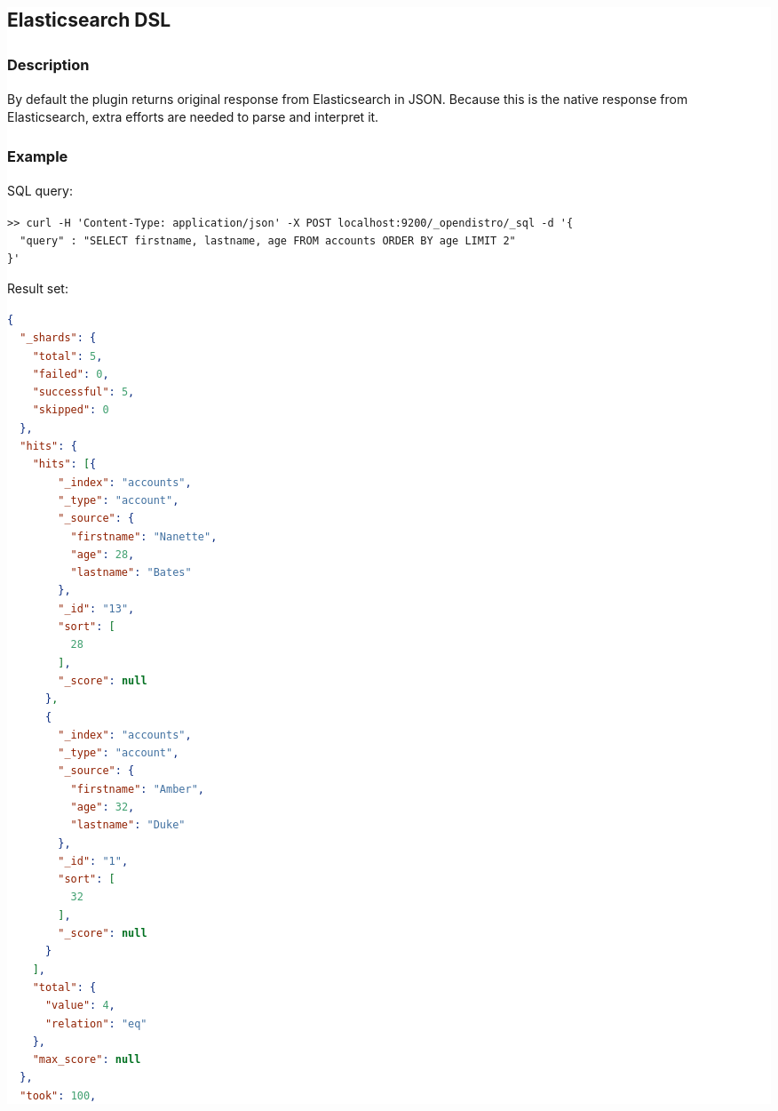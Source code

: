 ## Elasticsearch DSL

### Description

By default the plugin returns original response from Elasticsearch in
JSON. Because this is the native response from Elasticsearch, extra
efforts are needed to parse and interpret it.

### Example

SQL query:

```console
>> curl -H 'Content-Type: application/json' -X POST localhost:9200/_opendistro/_sql -d '{
  "query" : "SELECT firstname, lastname, age FROM accounts ORDER BY age LIMIT 2"
}'
```

Result set:

```json
{
  "_shards": {
    "total": 5,
    "failed": 0,
    "successful": 5,
    "skipped": 0
  },
  "hits": {
    "hits": [{
        "_index": "accounts",
        "_type": "account",
        "_source": {
          "firstname": "Nanette",
          "age": 28,
          "lastname": "Bates"
        },
        "_id": "13",
        "sort": [
          28
        ],
        "_score": null
      },
      {
        "_index": "accounts",
        "_type": "account",
        "_source": {
          "firstname": "Amber",
          "age": 32,
          "lastname": "Duke"
        },
        "_id": "1",
        "sort": [
          32
        ],
        "_score": null
      }
    ],
    "total": {
      "value": 4,
      "relation": "eq"
    },
    "max_score": null
  },
  "took": 100,
```